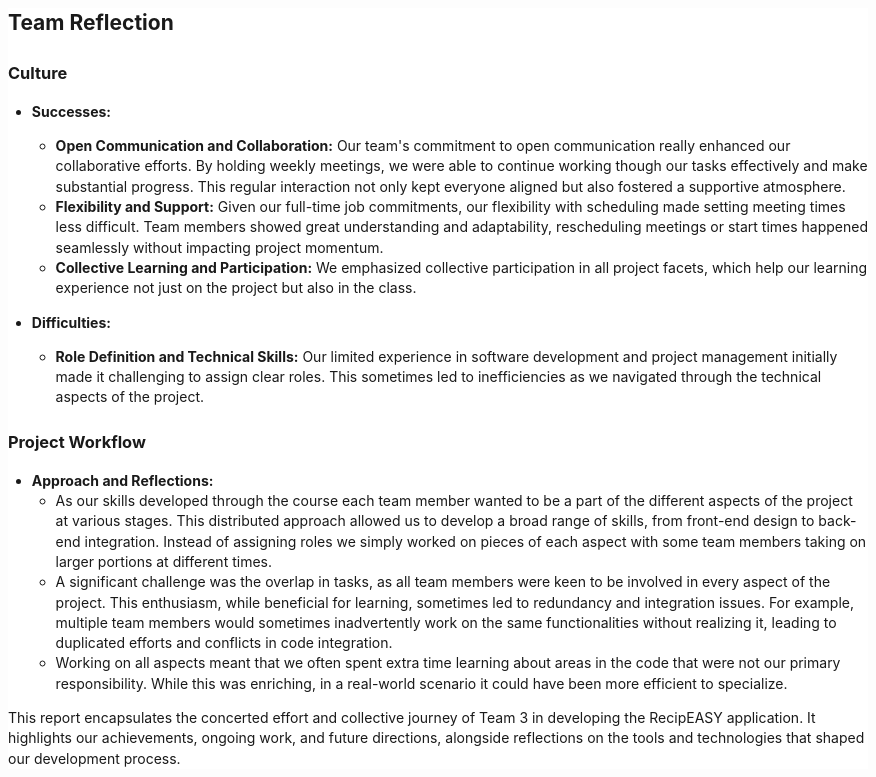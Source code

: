 
## Team Reflection

### Culture
- **Successes:**
  - **Open Communication and Collaboration:** Our team's commitment to open communication really enhanced our collaborative efforts. By holding weekly meetings, we were able to continue working though our tasks effectively and make substantial progress. This regular interaction not only kept everyone aligned but also fostered a supportive atmosphere.
  - **Flexibility and Support:** Given our full-time job commitments, our flexibility with scheduling made setting meeting times less difficult. Team members showed great understanding and adaptability, rescheduling meetings or start times happened seamlessly without impacting project momentum.
  - **Collective Learning and Participation:** We emphasized collective participation in all project facets, which help our learning experience not just on the project but also in the class.


- **Difficulties:**
  - **Role Definition and Technical Skills:** Our limited experience in software development and project management initially made it challenging to assign clear roles. This sometimes led to inefficiencies as we navigated through the technical aspects of the project. 


### Project Workflow
- **Approach and Reflections:**
  - As our skills developed through the course each team member wanted to be a part of the different aspects of the project at various stages. This distributed approach allowed us to develop a broad range of skills, from front-end design to back-end integration. Instead of assigning roles we simply worked on pieces of each aspect with some team members taking on larger portions at different times.
  - A significant challenge was the overlap in tasks, as all team members were keen to be involved in every aspect of the project. This enthusiasm, while beneficial for learning, sometimes led to redundancy and integration issues. For example, multiple team members would sometimes inadvertently work on the same functionalities without realizing it, leading to duplicated efforts and conflicts in code integration.
  - Working on all aspects meant that we often spent extra time learning about areas in the code that were not our primary responsibility. While this was enriching, in a real-world scenario it could have been more efficient to specialize.

This report encapsulates the concerted effort and collective journey of Team 3 in developing the RecipEASY application. It highlights our achievements, ongoing work, and future directions, alongside reflections on the tools and technologies that shaped our development process.


